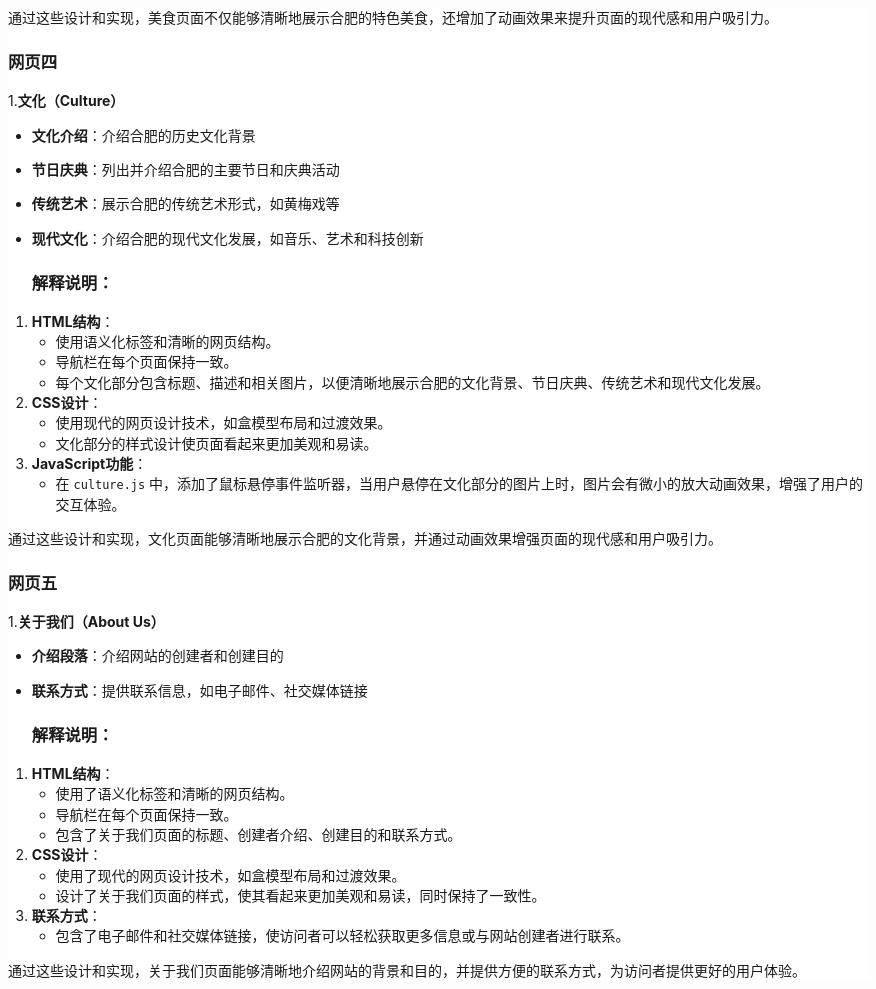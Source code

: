   通过这些设计和实现，美食页面不仅能够清晰地展示合肥的特色美食，还增加了动画效果来提升页面的现代感和用户吸引力。

### 网页四

1.**文化（Culture）**

- **文化介绍**：介绍合肥的历史文化背景

- **节日庆典**：列出并介绍合肥的主要节日和庆典活动

- **传统艺术**：展示合肥的传统艺术形式，如黄梅戏等

- **现代文化**：介绍合肥的现代文化发展，如音乐、艺术和科技创新

  ### 解释说明：

1. **HTML结构**：
   - 使用语义化标签和清晰的网页结构。
   - 导航栏在每个页面保持一致。
   - 每个文化部分包含标题、描述和相关图片，以便清晰地展示合肥的文化背景、节日庆典、传统艺术和现代文化发展。
2. **CSS设计**：
   - 使用现代的网页设计技术，如盒模型布局和过渡效果。
   - 文化部分的样式设计使页面看起来更加美观和易读。
3. **JavaScript功能**：
   - 在 `culture.js` 中，添加了鼠标悬停事件监听器，当用户悬停在文化部分的图片上时，图片会有微小的放大动画效果，增强了用户的交互体验。

通过这些设计和实现，文化页面能够清晰地展示合肥的文化背景，并通过动画效果增强页面的现代感和用户吸引力。

### 网页五

1.**关于我们（About Us）**

- **介绍段落**：介绍网站的创建者和创建目的

- **联系方式**：提供联系信息，如电子邮件、社交媒体链接

  ### 解释说明：

1. **HTML结构**：
   - 使用了语义化标签和清晰的网页结构。
   - 导航栏在每个页面保持一致。
   - 包含了关于我们页面的标题、创建者介绍、创建目的和联系方式。
2. **CSS设计**：
   - 使用了现代的网页设计技术，如盒模型布局和过渡效果。
   - 设计了关于我们页面的样式，使其看起来更加美观和易读，同时保持了一致性。
3. **联系方式**：
   - 包含了电子邮件和社交媒体链接，使访问者可以轻松获取更多信息或与网站创建者进行联系。

通过这些设计和实现，关于我们页面能够清晰地介绍网站的背景和目的，并提供方便的联系方式，为访问者提供更好的用户体验。